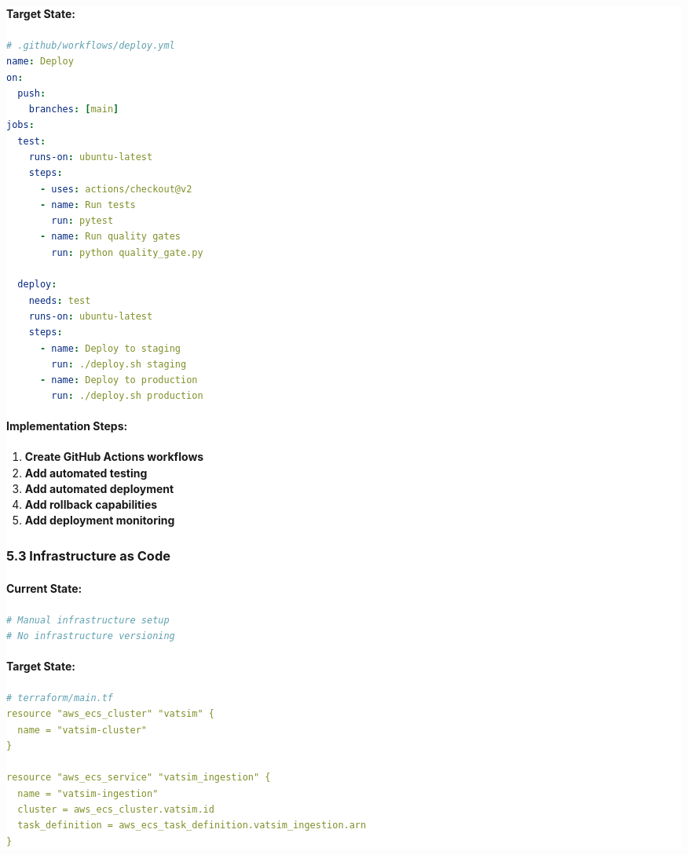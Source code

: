 #### **Target State:**
```yaml
# .github/workflows/deploy.yml
name: Deploy
on:
  push:
    branches: [main]
jobs:
  test:
    runs-on: ubuntu-latest
    steps:
      - uses: actions/checkout@v2
      - name: Run tests
        run: pytest
      - name: Run quality gates
        run: python quality_gate.py
  
  deploy:
    needs: test
    runs-on: ubuntu-latest
    steps:
      - name: Deploy to staging
        run: ./deploy.sh staging
      - name: Deploy to production
        run: ./deploy.sh production
```

#### **Implementation Steps:**
1. **Create GitHub Actions workflows**
2. **Add automated testing**
3. **Add automated deployment**
4. **Add rollback capabilities**
5. **Add deployment monitoring**

### **5.3 Infrastructure as Code**

#### **Current State:**
```yaml
# Manual infrastructure setup
# No infrastructure versioning
```

#### **Target State:**
```yaml
# terraform/main.tf
resource "aws_ecs_cluster" "vatsim" {
  name = "vatsim-cluster"
}

resource "aws_ecs_service" "vatsim_ingestion" {
  name = "vatsim-ingestion"
  cluster = aws_ecs_cluster.vatsim.id
  task_definition = aws_ecs_task_definition.vatsim_ingestion.arn
}
```
